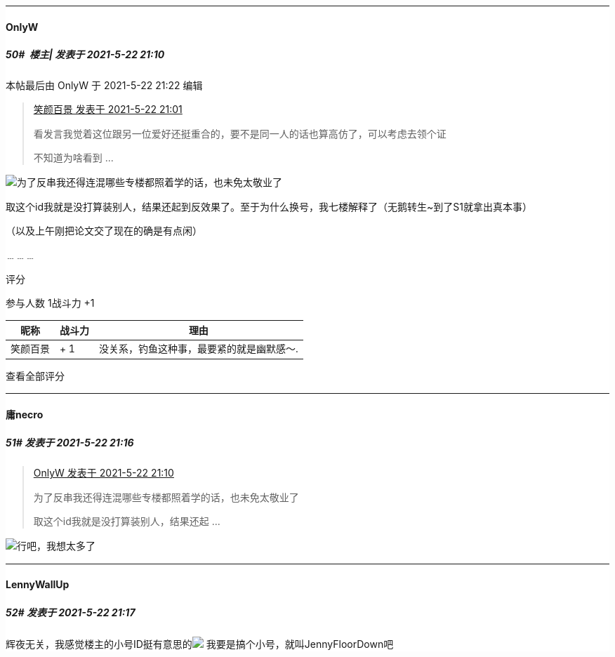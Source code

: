 *****

####  OnlyW  
##### 50#         楼主| 发表于 2021-5-22 21:10


 本帖最后由 OnlyW 于 2021-5-22 21:22 编辑 
<blockquote><a href="httphttps://bbs.saraba1st.com/2b/forum.php?mod=redirect&amp;goto=findpost&amp;pid=51337540&amp;ptid=2005478" target="_blank">笑颜百景 发表于 2021-5-22 21:01</a>

看发言我觉着这位跟另一位爱好还挺重合的，要不是同一人的话也算高仿了，可以考虑去领个证

不知道为啥看到 ...</blockquote>
<img src="https://static.saraba1st.com/image/smiley/face2017/068.png" referrerpolicy="no-referrer">为了反串我还得连混哪些专楼都照着学的话，也未免太敬业了

取这个id我就是没打算装别人，结果还起到反效果了。至于为什么换号，我七楼解释了（无鹅转生~到了S1就拿出真本事）


（以及上午刚把论文交了现在的确是有点闲）


﹍﹍﹍

评分


 参与人数 1战斗力 +1

|昵称|战斗力|理由|
|----|---|---|
| 笑颜百景| + 1|没关系，钓鱼这种事，最要紧的就是幽默感～.|


查看全部评分


*****

####  庸necro  
##### 51#       发表于 2021-5-22 21:16


<blockquote><a href="httphttps://bbs.saraba1st.com/2b/forum.php?mod=redirect&amp;goto=findpost&amp;pid=51337662&amp;ptid=2005478" target="_blank">OnlyW 发表于 2021-5-22 21:10</a>

为了反串我还得连混哪些专楼都照着学的话，也未免太敬业了

取这个id我就是没打算装别人，结果还起 ...</blockquote>
<img src="https://static.saraba1st.com/image/smiley/face2017/068.png" referrerpolicy="no-referrer">行吧，我想太多了


*****

####  LennyWallUp  
##### 52#       发表于 2021-5-22 21:17


辉夜无关，我感觉楼主的小号ID挺有意思的<img src="https://static.saraba1st.com/image/smiley/face2017/040.png" referrerpolicy="no-referrer">
我要是搞个小号，就叫JennyFloorDown吧
